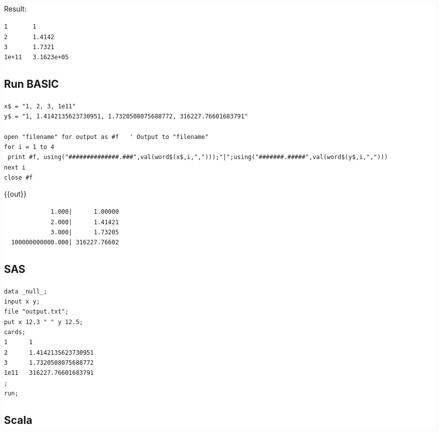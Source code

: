 Result:

```txt
1       1
2       1.4142
3       1.7321
1e+11   3.1623e+05
```



## Run BASIC


```runbasic
x$ = "1, 2, 3, 1e11"
y$ = "1, 1.4142135623730951, 1.7320508075688772, 316227.76601683791"

open "filename" for output as #f   ' Output to "filename"
for i = 1 to 4
 print #f, using("##############.###",val(word$(x$,i,",")));"|";using("#######.#####",val(word$(y$,i,",")))
next i
close #f
```

{{out}}

```txt
             1.000|      1.00000
             2.000|      1.41421
             3.000|      1.73205
  100000000000.000| 316227.76602
```



## SAS


```sas
data _null_;
input x y;
file "output.txt";
put x 12.3 " " y 12.5;
cards;
1      1
2      1.4142135623730951
3      1.7320508075688772
1e11   316227.76601683791
;
run;
```



## Scala
